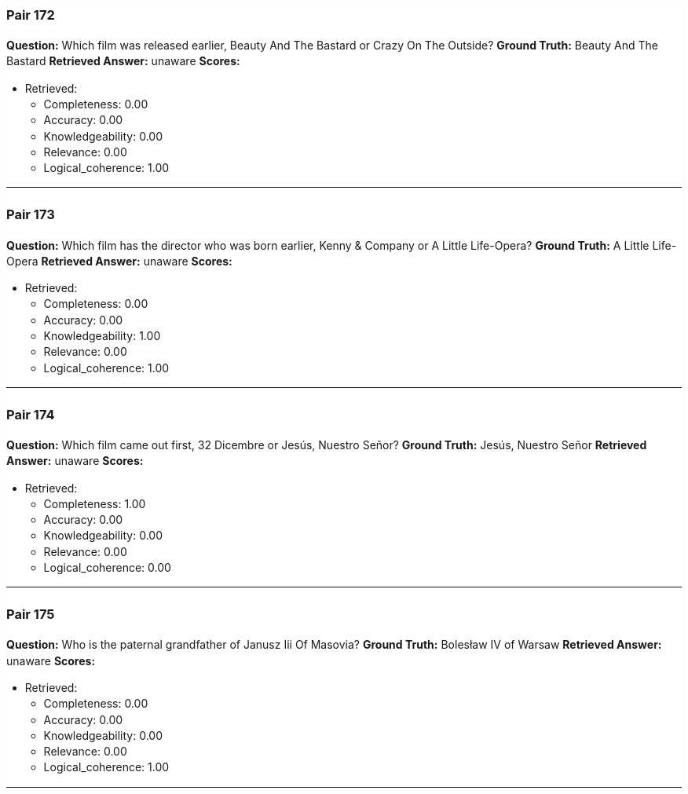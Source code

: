 
### Pair 172
**Question:** Which film was released earlier, Beauty And The Bastard or Crazy On The Outside?
**Ground Truth:** Beauty And The Bastard
**Retrieved Answer:** unaware
**Scores:**
- Retrieved:
  - Completeness: 0.00
  - Accuracy: 0.00
  - Knowledgeability: 0.00
  - Relevance: 0.00
  - Logical_coherence: 1.00

---

### Pair 173
**Question:** Which film has the director who was born earlier, Kenny & Company or A Little Life-Opera?
**Ground Truth:** A Little Life-Opera
**Retrieved Answer:** unaware
**Scores:**
- Retrieved:
  - Completeness: 0.00
  - Accuracy: 0.00
  - Knowledgeability: 1.00
  - Relevance: 0.00
  - Logical_coherence: 1.00

---

### Pair 174
**Question:** Which film came out first, 32 Dicembre or Jesús, Nuestro Señor?
**Ground Truth:** Jesús, Nuestro Señor
**Retrieved Answer:** unaware
**Scores:**
- Retrieved:
  - Completeness: 1.00
  - Accuracy: 0.00
  - Knowledgeability: 0.00
  - Relevance: 0.00
  - Logical_coherence: 0.00

---

### Pair 175
**Question:** Who is the paternal grandfather of Janusz Iii Of Masovia?
**Ground Truth:** Bolesław IV of Warsaw
**Retrieved Answer:** unaware
**Scores:**
- Retrieved:
  - Completeness: 0.00
  - Accuracy: 0.00
  - Knowledgeability: 0.00
  - Relevance: 0.00
  - Logical_coherence: 1.00

---